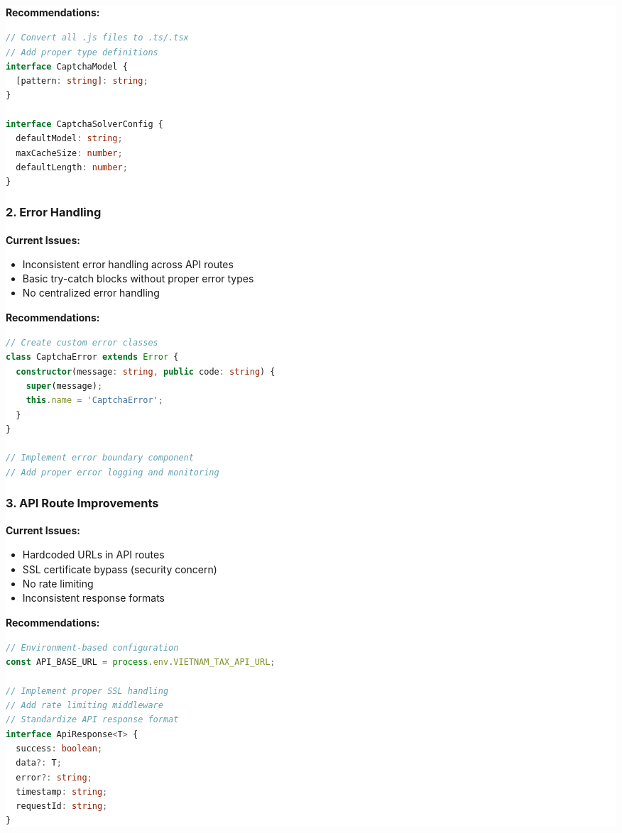 **Recommendations:**
```typescript
// Convert all .js files to .ts/.tsx
// Add proper type definitions
interface CaptchaModel {
  [pattern: string]: string;
}

interface CaptchaSolverConfig {
  defaultModel: string;
  maxCacheSize: number;
  defaultLength: number;
}
```

### 2. Error Handling
**Current Issues:**
- Inconsistent error handling across API routes
- Basic try-catch blocks without proper error types
- No centralized error handling

**Recommendations:**
```typescript
// Create custom error classes
class CaptchaError extends Error {
  constructor(message: string, public code: string) {
    super(message);
    this.name = 'CaptchaError';
  }
}

// Implement error boundary component
// Add proper error logging and monitoring
```

### 3. API Route Improvements
**Current Issues:**
- Hardcoded URLs in API routes
- SSL certificate bypass (security concern)
- No rate limiting
- Inconsistent response formats

**Recommendations:**
```typescript
// Environment-based configuration
const API_BASE_URL = process.env.VIETNAM_TAX_API_URL;

// Implement proper SSL handling
// Add rate limiting middleware
// Standardize API response format
interface ApiResponse<T> {
  success: boolean;
  data?: T;
  error?: string;
  timestamp: string;
  requestId: string;
}
```
